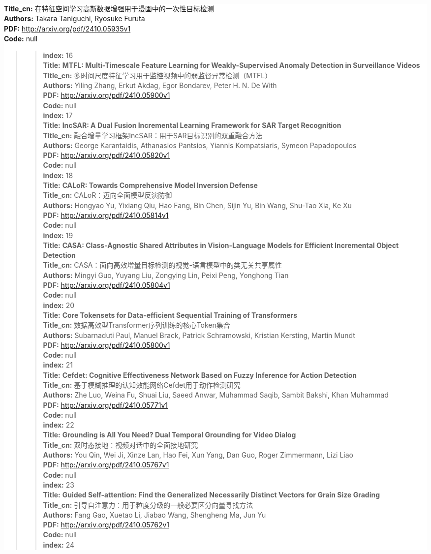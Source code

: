 **Title_cn:** 在特征空间学习高斯数据增强用于漫画中的一次性目标检测<br />
**Authors:** Takara Taniguchi, Ryosuke Furuta<br />
**PDF:** <http://arxiv.org/pdf/2410.05935v1><br />
**Code:** null<br />
>>**index:** 16<br />
**Title:** **MTFL: Multi-Timescale Feature Learning for Weakly-Supervised Anomaly   Detection in Surveillance Videos**<br />
**Title_cn:** 多时间尺度特征学习用于监控视频中的弱监督异常检测（MTFL）<br />
**Authors:** Yiling Zhang, Erkut Akdag, Egor Bondarev, Peter H. N. De With<br />
**PDF:** <http://arxiv.org/pdf/2410.05900v1><br />
**Code:** null<br />
>>**index:** 17<br />
**Title:** **IncSAR: A Dual Fusion Incremental Learning Framework for SAR Target   Recognition**<br />
**Title_cn:** 融合增量学习框架IncSAR：用于SAR目标识别的双重融合方法<br />
**Authors:** George Karantaidis, Athanasios Pantsios, Yiannis Kompatsiaris, Symeon Papadopoulos<br />
**PDF:** <http://arxiv.org/pdf/2410.05820v1><br />
**Code:** null<br />
>>**index:** 18<br />
**Title:** **CALoR: Towards Comprehensive Model Inversion Defense**<br />
**Title_cn:** CALoR：迈向全面模型反演防御<br />
**Authors:** Hongyao Yu, Yixiang Qiu, Hao Fang, Bin Chen, Sijin Yu, Bin Wang, Shu-Tao Xia, Ke Xu<br />
**PDF:** <http://arxiv.org/pdf/2410.05814v1><br />
**Code:** null<br />
>>**index:** 19<br />
**Title:** **CASA: Class-Agnostic Shared Attributes in Vision-Language Models for   Efficient Incremental Object Detection**<br />
**Title_cn:** CASA：面向高效增量目标检测的视觉-语言模型中的类无关共享属性<br />
**Authors:** Mingyi Guo, Yuyang Liu, Zongying Lin, Peixi Peng, Yonghong Tian<br />
**PDF:** <http://arxiv.org/pdf/2410.05804v1><br />
**Code:** null<br />
>>**index:** 20<br />
**Title:** **Core Tokensets for Data-efficient Sequential Training of Transformers**<br />
**Title_cn:** 数据高效型Transformer序列训练的核心Token集合<br />
**Authors:** Subarnaduti Paul, Manuel Brack, Patrick Schramowski, Kristian Kersting, Martin Mundt<br />
**PDF:** <http://arxiv.org/pdf/2410.05800v1><br />
**Code:** null<br />
>>**index:** 21<br />
**Title:** **Cefdet: Cognitive Effectiveness Network Based on Fuzzy Inference for   Action Detection**<br />
**Title_cn:** 基于模糊推理的认知效能网络Cefdet用于动作检测研究<br />
**Authors:** Zhe Luo, Weina Fu, Shuai Liu, Saeed Anwar, Muhammad Saqib, Sambit Bakshi, Khan Muhammad<br />
**PDF:** <http://arxiv.org/pdf/2410.05771v1><br />
**Code:** null<br />
>>**index:** 22<br />
**Title:** **Grounding is All You Need? Dual Temporal Grounding for Video Dialog**<br />
**Title_cn:** 双时态接地：视频对话中的全面接地研究<br />
**Authors:** You Qin, Wei Ji, Xinze Lan, Hao Fei, Xun Yang, Dan Guo, Roger Zimmermann, Lizi Liao<br />
**PDF:** <http://arxiv.org/pdf/2410.05767v1><br />
**Code:** null<br />
>>**index:** 23<br />
**Title:** **Guided Self-attention: Find the Generalized Necessarily Distinct Vectors   for Grain Size Grading**<br />
**Title_cn:** 引导自注意力：用于粒度分级的一般必要区分向量寻找方法<br />
**Authors:** Fang Gao, Xuetao Li, Jiabao Wang, Shengheng Ma, Jun Yu<br />
**PDF:** <http://arxiv.org/pdf/2410.05762v1><br />
**Code:** null<br />
>>**index:** 24<br />